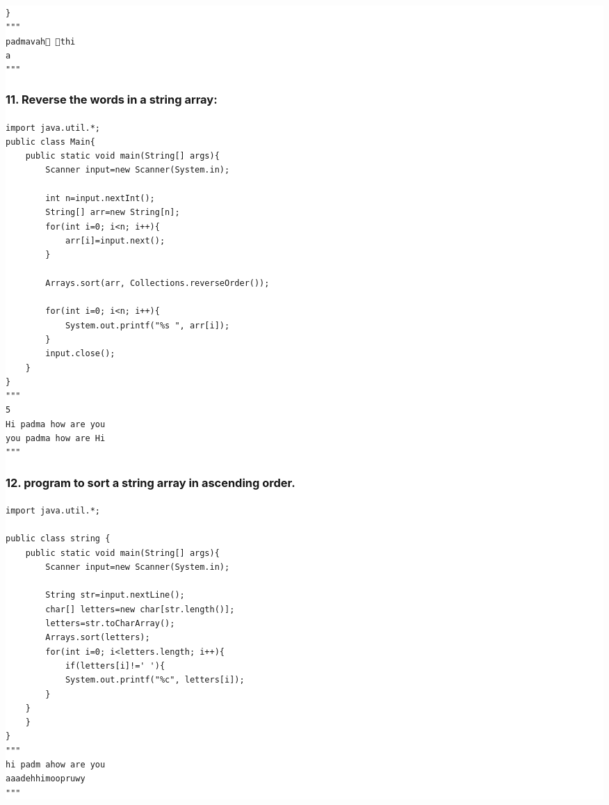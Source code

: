 ```
}
"""
padmavah thi
a
"""
```

### 11. Reverse the words in a string array:
```
import java.util.*;
public class Main{
    public static void main(String[] args){
        Scanner input=new Scanner(System.in);
        
        int n=input.nextInt();
        String[] arr=new String[n];
        for(int i=0; i<n; i++){
            arr[i]=input.next();
        }
        
        Arrays.sort(arr, Collections.reverseOrder());
        
        for(int i=0; i<n; i++){
            System.out.printf("%s ", arr[i]);
        }
        input.close();
    }
}
"""
5
Hi padma how are you
you padma how are Hi
"""
```

### 12. program to sort a string array in ascending order.
```
import java.util.*;

public class string {
    public static void main(String[] args){
        Scanner input=new Scanner(System.in);

        String str=input.nextLine();
        char[] letters=new char[str.length()];
        letters=str.toCharArray();
        Arrays.sort(letters);
        for(int i=0; i<letters.length; i++){
            if(letters[i]!=' '){
            System.out.printf("%c", letters[i]);
        }
    }
    }
}
"""
hi padm ahow are you
aaadehhimoopruwy
"""
```
